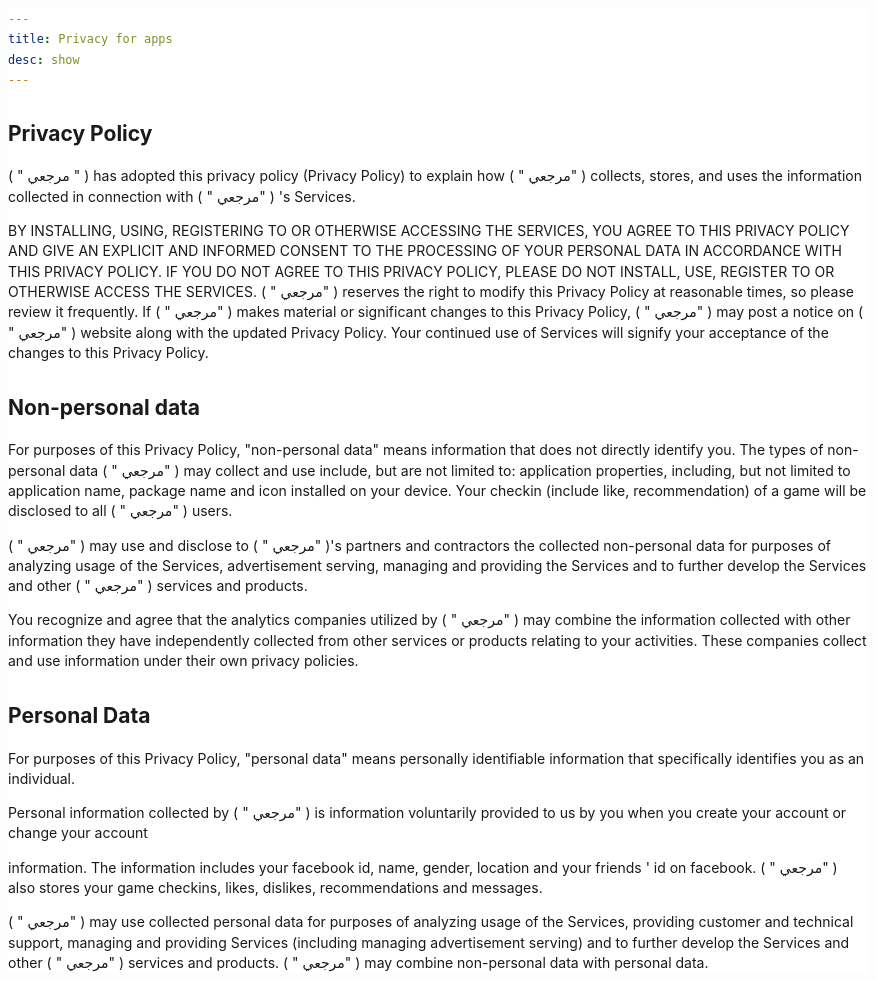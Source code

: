```yaml
---
title: Privacy for apps
desc: show
---
```



## Privacy Policy
( " مرجعي " ) has adopted this privacy policy (Privacy Policy) to explain how ( " مرجعي" ) collects, stores, and uses the information collected in connection with ( " مرجعي" ) 's Services.

BY INSTALLING, USING, REGISTERING TO OR OTHERWISE ACCESSING THE SERVICES, YOU AGREE TO THIS PRIVACY POLICY AND GIVE AN EXPLICIT AND INFORMED CONSENT TO THE PROCESSING OF YOUR PERSONAL DATA IN ACCORDANCE WITH THIS PRIVACY POLICY. IF YOU DO NOT AGREE TO THIS PRIVACY POLICY, PLEASE DO NOT INSTALL, USE, REGISTER TO OR OTHERWISE ACCESS THE SERVICES. ( " مرجعي" ) reserves the right to modify this Privacy Policy at reasonable times, so please review it frequently. If ( " مرجعي" ) makes material or significant changes to this Privacy Policy, ( " مرجعي" ) may post a notice on ( " مرجعي" ) website along with the updated Privacy Policy. Your continued use of Services will signify your acceptance of the changes to this Privacy Policy.

## Non-personal data

For purposes of this Privacy Policy, "non-personal data" means information that does not directly identify you. The types of non-personal data ( " مرجعي" ) may collect and use include, but are not limited to: application properties, including, but not limited to application name, package name and icon installed on your device. Your checkin (include like, recommendation) of a game will be disclosed to all ( " مرجعي" ) users.

( " مرجعي" ) may use and disclose to ( " مرجعي" )'s partners and contractors the collected non-personal data for purposes of analyzing usage of the Services, advertisement serving, managing and providing the Services and to further develop the Services and other 
( " مرجعي" ) services and products.

You recognize and agree that the analytics companies utilized by ( " مرجعي" ) may combine the information collected with other information they have independently collected from other services or products relating to your activities. These companies collect and use information under their own privacy policies.

## Personal Data

For purposes of this Privacy Policy, "personal data" means personally identifiable information that specifically identifies you as an individual.

Personal information collected by ( " مرجعي" ) is information voluntarily provided to us by you when you create your account or change your account 

information. The information includes your facebook id, name, gender, location and your friends ' id on facebook. ( " مرجعي" ) also stores your game checkins, likes, dislikes, recommendations and messages.

( " مرجعي" ) may use collected personal data for purposes of analyzing usage of the Services, providing customer and technical support, managing and providing Services (including managing advertisement serving) and to further develop the Services and other ( " مرجعي" ) services and products. ( " مرجعي" ) may combine non-personal data with personal data.
